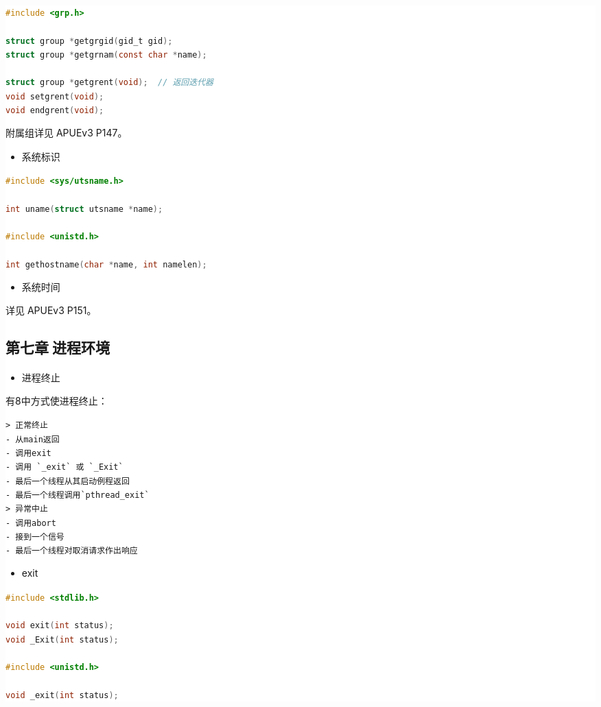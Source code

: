 ```c
#include <grp.h>

struct group *getgrgid(gid_t gid);
struct group *getgrnam(const char *name);

struct group *getgrent(void);  // 返回迭代器
void setgrent(void);
void endgrent(void);
```

附属组详见 APUEv3 P147。

- 系统标识

```c
#include <sys/utsname.h>

int uname(struct utsname *name);

#include <unistd.h>

int gethostname(char *name, int namelen);
```

- 系统时间

详见 APUEv3 P151。

## 第七章 进程环境

- 进程终止

有8中方式使进程终止：

    > 正常终止
    - 从main返回
    - 调用exit
    - 调用 `_exit` 或 `_Exit`
    - 最后一个线程从其启动例程返回
    - 最后一个线程调用`pthread_exit`
    > 异常中止
    - 调用abort
    - 接到一个信号
    - 最后一个线程对取消请求作出响应

- exit

```c
#include <stdlib.h>

void exit(int status);
void _Exit(int status);

#include <unistd.h>

void _exit(int status);
```
